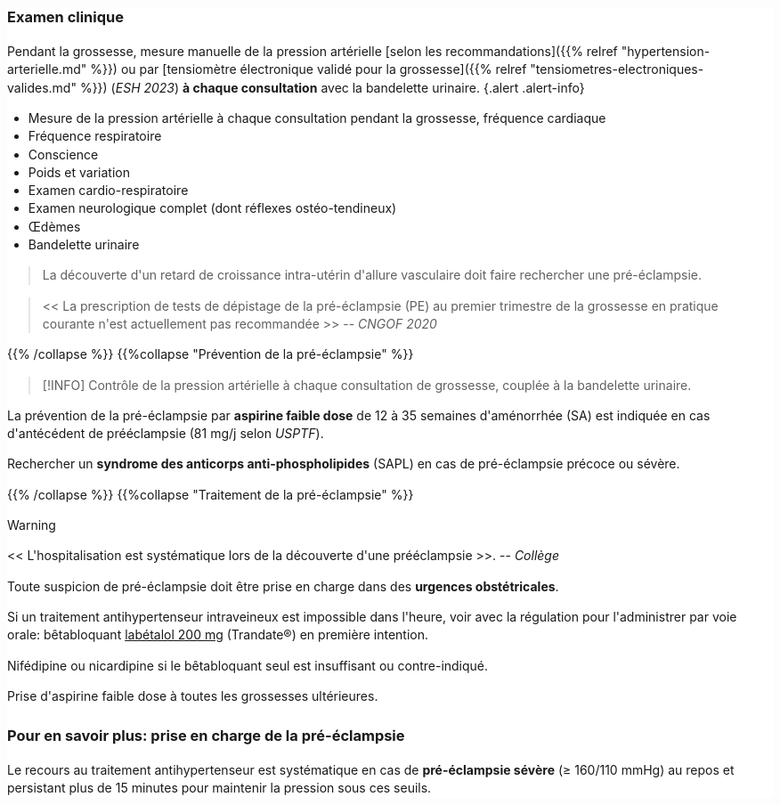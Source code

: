 ### Examen clinique

Pendant la grossesse, mesure manuelle de la pression artérielle [selon les recommandations]({{% relref "hypertension-arterielle.md" %}}) ou par [tensiomètre électronique validé pour la grossesse]({{% relref "tensiometres-electroniques-valides.md" %}}) (*ESH 2023*) **à chaque consultation** avec la bandelette urinaire.
{.alert .alert-info}

- Mesure de la pression artérielle à chaque consultation pendant la grossesse, fréquence cardiaque
- Fréquence respiratoire
- Conscience
- Poids et variation
- Examen cardio-respiratoire
- Examen neurologique complet (dont réflexes ostéo-tendineux)
- Œdèmes
- Bandelette urinaire

> La découverte d'un retard de croissance intra-utérin d'allure vasculaire doit faire rechercher une pré-éclampsie.

> << La prescription de tests de dépistage de la pré-éclampsie (PE) au premier trimestre de la grossesse en pratique courante n'est actuellement pas recommandée >> -- *CNGOF 2020*

{{% /collapse %}}
{{%collapse "Prévention de la pré-éclampsie" %}}

> [!INFO]
> Contrôle de la pression artérielle à chaque consultation de grossesse, couplée à la bandelette urinaire.

La prévention de la pré-éclampsie par **aspirine faible dose** de 12 à 35 semaines d'aménorrhée (SA) est indiquée en cas d'antécédent de prééclampsie (81 mg/j selon *USPTF*).

Rechercher un **syndrome des anticorps anti-phospholipides** (SAPL) en cas de pré-éclampsie précoce ou sévère.

{{% /collapse %}}
{{%collapse "Traitement de la pré-éclampsie" %}}

> [!WARNING]
> << L'hospitalisation est systématique lors de la découverte d'une prééclampsie >>. -- *Collège*

Toute suspicion de pré-éclampsie doit être prise en charge dans des **urgences obstétricales**.

Si un traitement antihypertenseur intraveineux est impossible dans l'heure, voir avec la régulation pour l'administrer par voie orale: bêtabloquant [labétalol 200 mg](https://bdpm.ansm.sante.fr/medicament/65193337/extrait#tab-rcp) (Trandate®) en première intention.

Nifédipine ou nicardipine si le bêtabloquant seul est insuffisant ou contre-indiqué.

Prise d'aspirine faible dose à toutes les grossesses ultérieures.

### Pour en savoir plus: prise en charge de la pré-éclampsie

Le recours au traitement antihypertenseur est systématique en cas de **pré-éclampsie sévère** (≥ 160/110 mmHg) au repos et persistant plus de 15 minutes pour maintenir la pression sous ces seuils.
